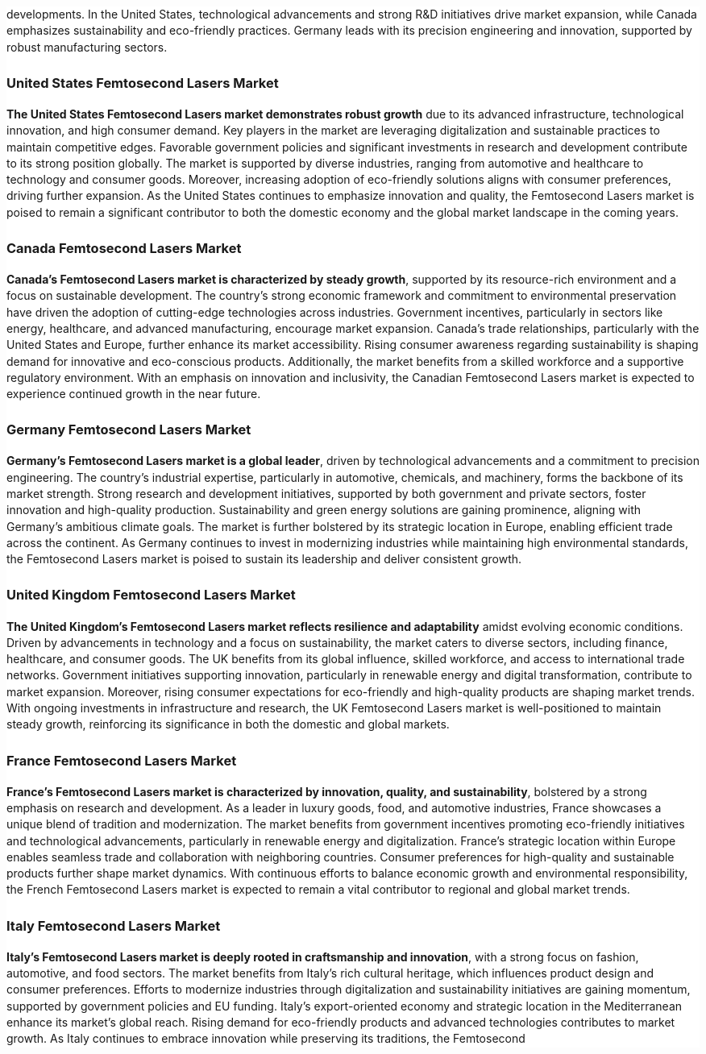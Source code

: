 developments. In the United States, technological advancements and strong R&amp;D initiatives drive market expansion, while Canada emphasizes sustainability and eco-friendly practices. Germany leads with its precision engineering and innovation, supported by robust manufacturing sectors.</span></em></p></blockquote><h3><strong>United States Femtosecond Lasers Market</strong></h3><p><strong>The United States Femtosecond Lasers market demonstrates robust growth</strong> due to its advanced infrastructure, technological innovation, and high consumer demand. Key players in the market are leveraging digitalization and sustainable practices to maintain competitive edges. Favorable government policies and significant investments in research and development contribute to its strong position globally. The market is supported by diverse industries, ranging from automotive and healthcare to technology and consumer goods. Moreover, increasing adoption of eco-friendly solutions aligns with consumer preferences, driving further expansion. As the United States continues to emphasize innovation and quality, the Femtosecond Lasers market is poised to remain a significant contributor to both the domestic economy and the global market landscape in the coming years.</p><h3><strong>Canada Femtosecond Lasers Market</strong></h3><p><strong>Canada&rsquo;s Femtosecond Lasers market is characterized by steady growth</strong>, supported by its resource-rich environment and a focus on sustainable development. The country&rsquo;s strong economic framework and commitment to environmental preservation have driven the adoption of cutting-edge technologies across industries. Government incentives, particularly in sectors like energy, healthcare, and advanced manufacturing, encourage market expansion. Canada&rsquo;s trade relationships, particularly with the United States and Europe, further enhance its market accessibility. Rising consumer awareness regarding sustainability is shaping demand for innovative and eco-conscious products. Additionally, the market benefits from a skilled workforce and a supportive regulatory environment. With an emphasis on innovation and inclusivity, the Canadian Femtosecond Lasers market is expected to experience continued growth in the near future.</p><h3><strong>Germany Femtosecond Lasers Market</strong></h3><p><strong>Germany&rsquo;s Femtosecond Lasers market is a global leader</strong>, driven by technological advancements and a commitment to precision engineering. The country&rsquo;s industrial expertise, particularly in automotive, chemicals, and machinery, forms the backbone of its market strength. Strong research and development initiatives, supported by both government and private sectors, foster innovation and high-quality production. Sustainability and green energy solutions are gaining prominence, aligning with Germany&rsquo;s ambitious climate goals. The market is further bolstered by its strategic location in Europe, enabling efficient trade across the continent. As Germany continues to invest in modernizing industries while maintaining high environmental standards, the Femtosecond Lasers market is poised to sustain its leadership and deliver consistent growth.</p><h3><strong>United Kingdom Femtosecond Lasers Market</strong></h3><p><strong>The United Kingdom&rsquo;s Femtosecond Lasers market reflects resilience and adaptability</strong> amidst evolving economic conditions. Driven by advancements in technology and a focus on sustainability, the market caters to diverse sectors, including finance, healthcare, and consumer goods. The UK benefits from its global influence, skilled workforce, and access to international trade networks. Government initiatives supporting innovation, particularly in renewable energy and digital transformation, contribute to market expansion. Moreover, rising consumer expectations for eco-friendly and high-quality products are shaping market trends. With ongoing investments in infrastructure and research, the UK Femtosecond Lasers market is well-positioned to maintain steady growth, reinforcing its significance in both the domestic and global markets.</p><h3><strong>France Femtosecond Lasers Market</strong></h3><p><strong>France&rsquo;s Femtosecond Lasers market is characterized by innovation, quality, and sustainability</strong>, bolstered by a strong emphasis on research and development. As a leader in luxury goods, food, and automotive industries, France showcases a unique blend of tradition and modernization. The market benefits from government incentives promoting eco-friendly initiatives and technological advancements, particularly in renewable energy and digitalization. France&rsquo;s strategic location within Europe enables seamless trade and collaboration with neighboring countries. Consumer preferences for high-quality and sustainable products further shape market dynamics. With continuous efforts to balance economic growth and environmental responsibility, the French Femtosecond Lasers market is expected to remain a vital contributor to regional and global market trends.</p><h3><strong>Italy Femtosecond Lasers Market</strong></h3><p><strong>Italy&rsquo;s Femtosecond Lasers market is deeply rooted in craftsmanship and innovation</strong>, with a strong focus on fashion, automotive, and food sectors. The market benefits from Italy&rsquo;s rich cultural heritage, which influences product design and consumer preferences. Efforts to modernize industries through digitalization and sustainability initiatives are gaining momentum, supported by government policies and EU funding. Italy&rsquo;s export-oriented economy and strategic location in the Mediterranean enhance its market&rsquo;s global reach. Rising demand for eco-friendly products and advanced technologies contributes to market growth. As Italy continues to embrace innovation while preserving its traditions, the Femtosecond